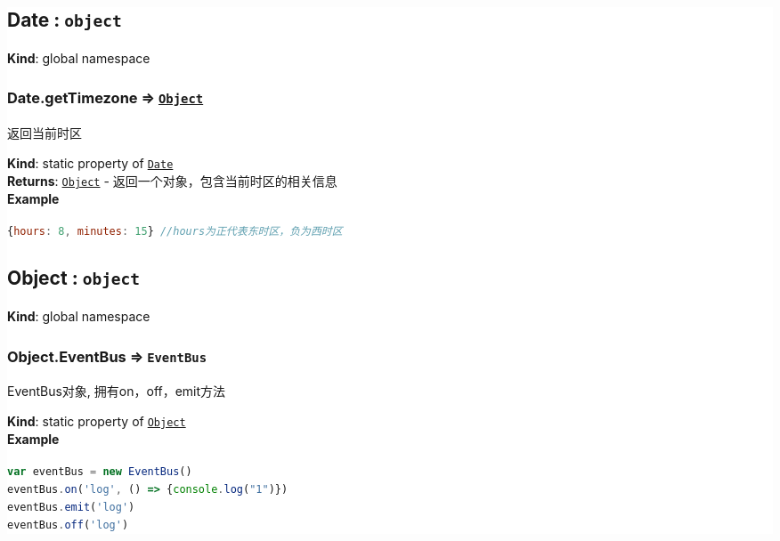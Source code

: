 <a name="Date"></a>

## Date : <code>object</code>
**Kind**: global namespace  
<a name="Date.getTimezone"></a>

### Date.getTimezone ⇒ [<code>Object</code>](#Object)
返回当前时区

**Kind**: static property of [<code>Date</code>](#Date)  
**Returns**: [<code>Object</code>](#Object) - 返回一个对象，包含当前时区的相关信息  
**Example**  
```js
{hours: 8, minutes: 15} //hours为正代表东时区，负为西时区
```
<a name="Object"></a>

## Object : <code>object</code>
**Kind**: global namespace  
<a name="Object.EventBus"></a>

### Object.EventBus ⇒ <code>EventBus</code>
EventBus对象, 拥有on，off，emit方法

**Kind**: static property of [<code>Object</code>](#Object)  
**Example**  
```js
var eventBus = new EventBus()
eventBus.on('log', () => {console.log("1")})
eventBus.emit('log')
eventBus.off('log')
```
